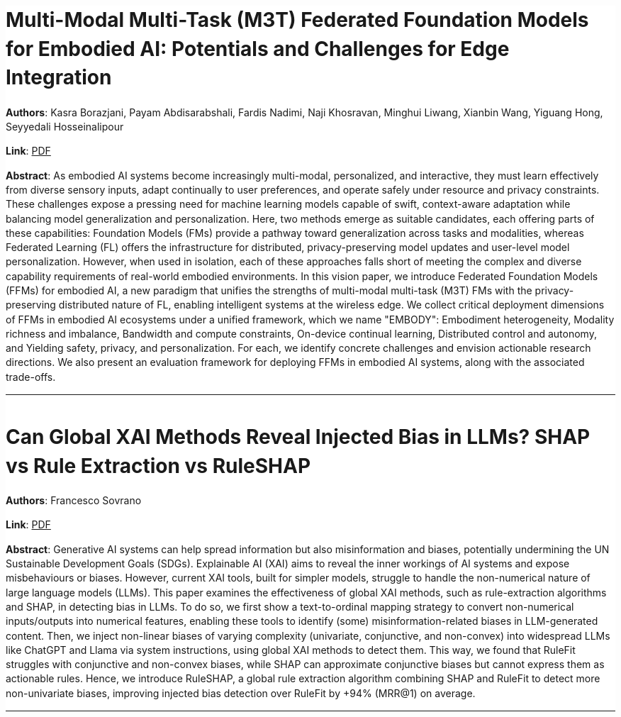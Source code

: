 # Multi-Modal Multi-Task (M3T) Federated Foundation Models for Embodied AI: Potentials and Challenges for Edge Integration 

**Authors**: Kasra Borazjani, Payam Abdisarabshali, Fardis Nadimi, Naji Khosravan, Minghui Liwang, Xianbin Wang, Yiguang Hong, Seyyedali Hosseinalipour  

**Link**: [PDF](https://arxiv.org/pdf/2505.11191)  

**Abstract**: As embodied AI systems become increasingly multi-modal, personalized, and interactive, they must learn effectively from diverse sensory inputs, adapt continually to user preferences, and operate safely under resource and privacy constraints. These challenges expose a pressing need for machine learning models capable of swift, context-aware adaptation while balancing model generalization and personalization. Here, two methods emerge as suitable candidates, each offering parts of these capabilities: Foundation Models (FMs) provide a pathway toward generalization across tasks and modalities, whereas Federated Learning (FL) offers the infrastructure for distributed, privacy-preserving model updates and user-level model personalization. However, when used in isolation, each of these approaches falls short of meeting the complex and diverse capability requirements of real-world embodied environments. In this vision paper, we introduce Federated Foundation Models (FFMs) for embodied AI, a new paradigm that unifies the strengths of multi-modal multi-task (M3T) FMs with the privacy-preserving distributed nature of FL, enabling intelligent systems at the wireless edge. We collect critical deployment dimensions of FFMs in embodied AI ecosystems under a unified framework, which we name "EMBODY": Embodiment heterogeneity, Modality richness and imbalance, Bandwidth and compute constraints, On-device continual learning, Distributed control and autonomy, and Yielding safety, privacy, and personalization. For each, we identify concrete challenges and envision actionable research directions. We also present an evaluation framework for deploying FFMs in embodied AI systems, along with the associated trade-offs. 

---
# Can Global XAI Methods Reveal Injected Bias in LLMs? SHAP vs Rule Extraction vs RuleSHAP 

**Authors**: Francesco Sovrano  

**Link**: [PDF](https://arxiv.org/pdf/2505.11189)  

**Abstract**: Generative AI systems can help spread information but also misinformation and biases, potentially undermining the UN Sustainable Development Goals (SDGs). Explainable AI (XAI) aims to reveal the inner workings of AI systems and expose misbehaviours or biases. However, current XAI tools, built for simpler models, struggle to handle the non-numerical nature of large language models (LLMs). This paper examines the effectiveness of global XAI methods, such as rule-extraction algorithms and SHAP, in detecting bias in LLMs. To do so, we first show a text-to-ordinal mapping strategy to convert non-numerical inputs/outputs into numerical features, enabling these tools to identify (some) misinformation-related biases in LLM-generated content. Then, we inject non-linear biases of varying complexity (univariate, conjunctive, and non-convex) into widespread LLMs like ChatGPT and Llama via system instructions, using global XAI methods to detect them. This way, we found that RuleFit struggles with conjunctive and non-convex biases, while SHAP can approximate conjunctive biases but cannot express them as actionable rules. Hence, we introduce RuleSHAP, a global rule extraction algorithm combining SHAP and RuleFit to detect more non-univariate biases, improving injected bias detection over RuleFit by +94% (MRR@1) on average. 

---